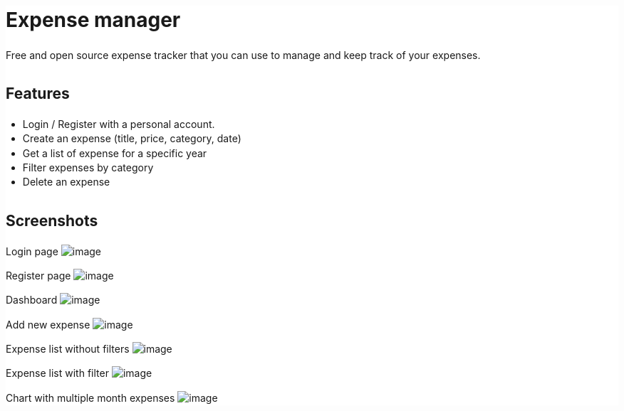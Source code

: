 
# Expense manager

Free and open source expense tracker that you can use to manage and keep track of your expenses.
## Features

- Login / Register with a personal account.
- Create an expense (title, price, category, date)
- Get a list of expense for a specific year
- Filter expenses by category
- Delete an expense

## Screenshots

Login page
<img width="1440" alt="image" src="https://user-images.githubusercontent.com/92627309/230181836-1eefb3ba-340c-479c-be6c-7f8a81dd394f.png">

Register page
<img width="1440" alt="image" src="https://user-images.githubusercontent.com/92627309/230181896-9035ab16-662d-4fda-bcef-f5d2756b9fe2.png">

Dashboard
<img width="1440" alt="image" src="https://user-images.githubusercontent.com/92627309/230181951-9c533f89-16c2-46e2-adc1-891b46bcaf22.png">

Add new expense
<img width="868" alt="image" src="https://user-images.githubusercontent.com/92627309/230182068-1d7996fc-5e54-4007-a69b-03d9fec66b45.png">

Expense list without filters
<img width="829" alt="image" src="https://user-images.githubusercontent.com/92627309/230182385-cb127046-19a8-480c-81ec-3b881508e103.png">

Expense list with filter
<img width="827" alt="image" src="https://user-images.githubusercontent.com/92627309/230182420-06fe41a5-4cc6-493b-9172-05d1d0184a22.png">

Chart with multiple month expenses
<img width="825" alt="image" src="https://user-images.githubusercontent.com/92627309/230182977-2074eba0-48b4-4fbe-b134-280bff5af282.png">
